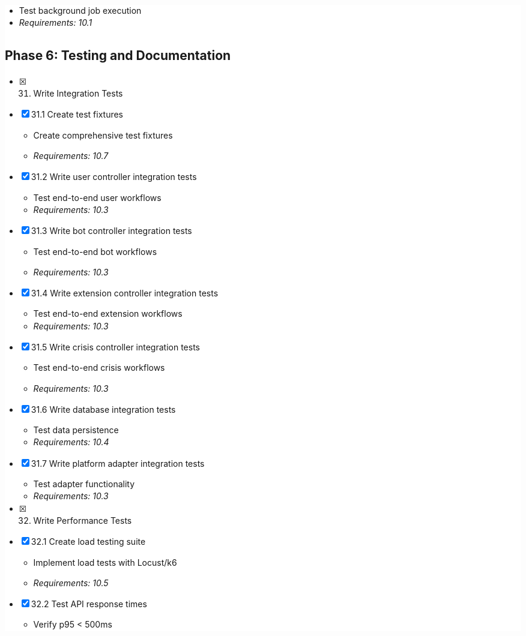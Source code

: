   - Test background job execution
  - _Requirements: 10.1_


## Phase 6: Testing and Documentation



- [x] 31. Write Integration Tests



- [x] 31.1 Create test fixtures

  - Create comprehensive test fixtures

  - _Requirements: 10.7_
- [x] 31.2 Write user controller integration tests


  - Test end-to-end user workflows
  - _Requirements: 10.3_


- [x] 31.3 Write bot controller integration tests

  - Test end-to-end bot workflows


  - _Requirements: 10.3_
- [x] 31.4 Write extension controller integration tests

  - Test end-to-end extension workflows
  - _Requirements: 10.3_

- [x] 31.5 Write crisis controller integration tests

  - Test end-to-end crisis workflows


  - _Requirements: 10.3_
- [x] 31.6 Write database integration tests

  - Test data persistence
  - _Requirements: 10.4_

- [x] 31.7 Write platform adapter integration tests

  - Test adapter functionality
  - _Requirements: 10.3_



- [x] 32. Write Performance Tests

- [x] 32.1 Create load testing suite

  - Implement load tests with Locust/k6

  - _Requirements: 10.5_

- [x] 32.2 Test API response times

  - Verify p95 < 500ms
